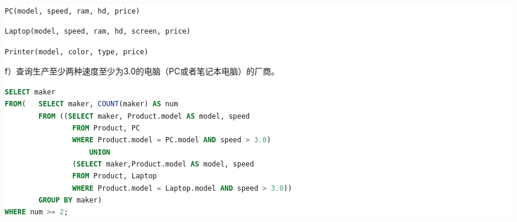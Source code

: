 `PC(model, speed, ram, hd, price)`

`Laptop(model, speed, ram, hd, screen, price)`

`Printer(model, color, type, price)`

f）查询生产至少两种速度至少为3.0的电脑（PC或者笔记本电脑）的厂商。

```sql
SELECT maker
FROM(	SELECT maker, COUNT(maker) AS num
    	FROM ((SELECT maker, Product.model AS model, speed
            	FROM Product, PC
            	WHERE Product.model = PC.model AND speed > 3.0)
                	UNION
            	(SELECT maker,Product.model AS model, speed
            	FROM Product, Laptop
            	WHERE Product.model = Laptop.model AND speed > 3.0))
    	GROUP BY maker)
WHERE num >= 2;
```

